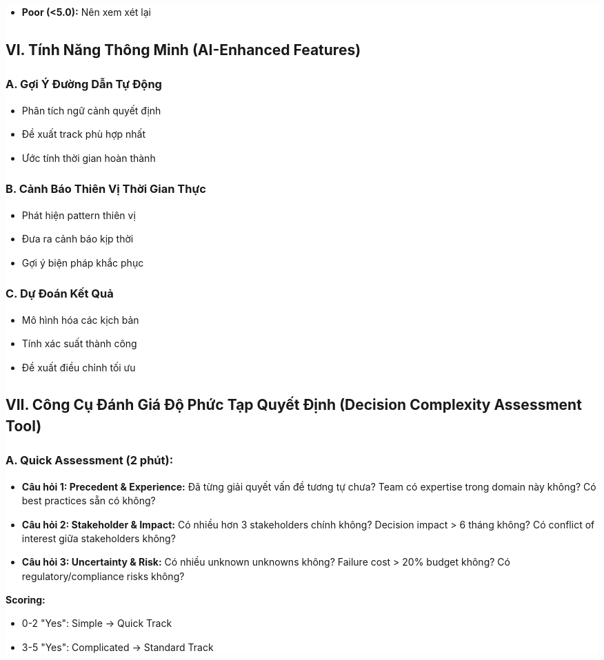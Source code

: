 - **Poor (<5.0):** Nên xem xét lại

  

## VI. Tính Năng Thông Minh (AI-Enhanced Features)

  

### A. Gợi Ý Đường Dẫn Tự Động

- Phân tích ngữ cảnh quyết định

- Đề xuất track phù hợp nhất

- Ước tính thời gian hoàn thành

  

### B. Cảnh Báo Thiên Vị Thời Gian Thực  

- Phát hiện pattern thiên vị

- Đưa ra cảnh báo kịp thời

- Gợi ý biện pháp khắc phục

  

### C. Dự Đoán Kết Quả

- Mô hình hóa các kịch bản

- Tính xác suất thành công

- Đề xuất điều chỉnh tối ưu

  

## VII. Công Cụ Đánh Giá Độ Phức Tạp Quyết Định (Decision Complexity Assessment Tool)

  

### A. Quick Assessment (2 phút):

- **Câu hỏi 1: Precedent & Experience:** Đã từng giải quyết vấn đề tương tự chưa? Team có expertise trong domain này không? Có best practices sẵn có không?

- **Câu hỏi 2: Stakeholder & Impact:** Có nhiều hơn 3 stakeholders chính không? Decision impact > 6 tháng không? Có conflict of interest giữa stakeholders không?

- **Câu hỏi 3: Uncertainty & Risk:** Có nhiều unknown unknowns không? Failure cost > 20% budget không? Có regulatory/compliance risks không?

  

**Scoring:**

- 0-2 "Yes": Simple → Quick Track

- 3-5 "Yes": Complicated → Standard Track
